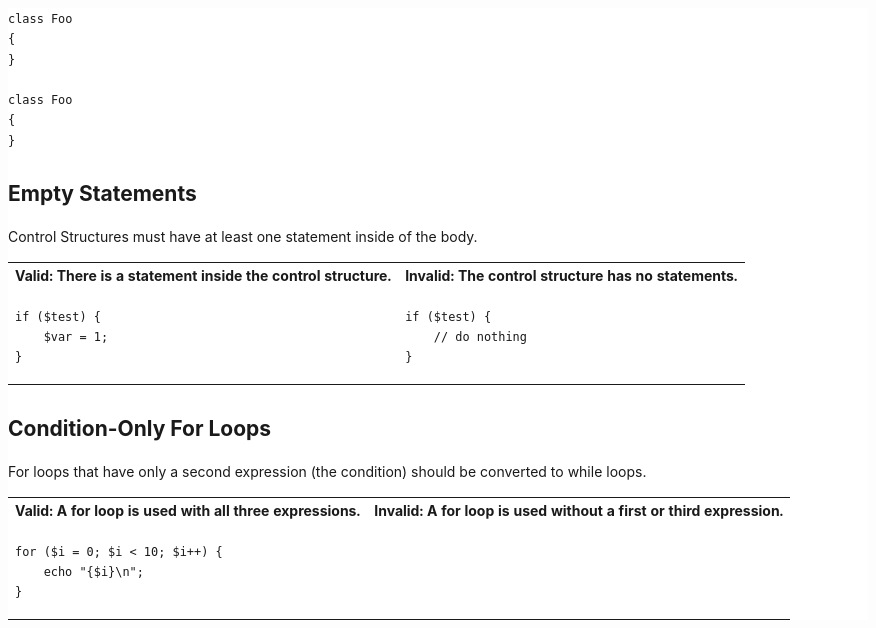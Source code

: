     class Foo
    {
    }
    
    class Foo
    {
    }

</td>
   </tr>
  </table>

## Empty Statements
Control Structures must have at least one statement inside of the body.
  <table>
   <tr>
    <th>Valid: There is a statement inside the control structure.</th>
    <th>Invalid: The control structure has no statements.</th>
   </tr>
   <tr>
<td>

    if ($test) {
        $var = 1;
    }

</td>
<td>

    if ($test) {
        // do nothing
    }

</td>
   </tr>
  </table>

## Condition-Only For Loops
For loops that have only a second expression (the condition) should be converted to while loops.
  <table>
   <tr>
    <th>Valid: A for loop is used with all three expressions.</th>
    <th>Invalid: A for loop is used without a first or third expression.</th>
   </tr>
   <tr>
<td>

    for ($i = 0; $i < 10; $i++) {
        echo "{$i}\n";
    }

</td>
<td>
